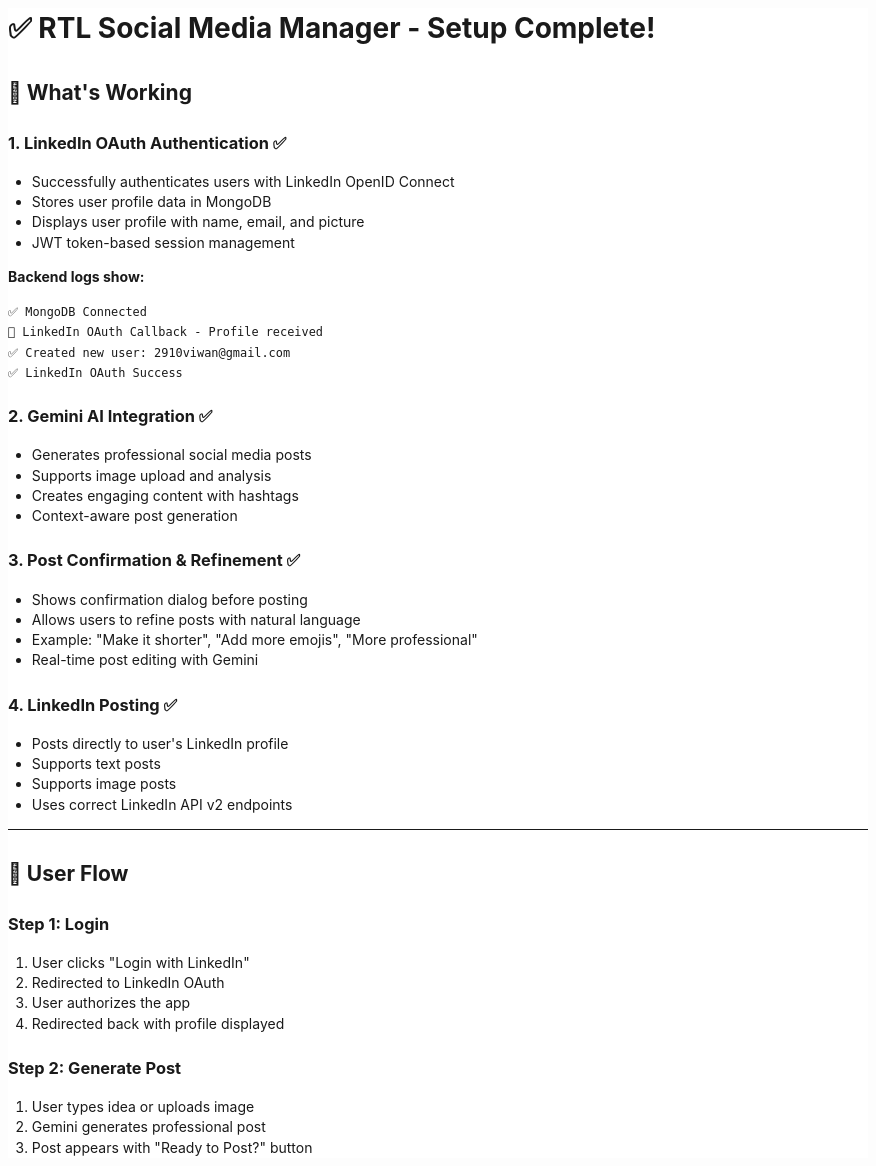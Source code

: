 # ✅ RTL Social Media Manager - Setup Complete!

## 🎉 What's Working

### **1. LinkedIn OAuth Authentication** ✅
- Successfully authenticates users with LinkedIn OpenID Connect
- Stores user profile data in MongoDB
- Displays user profile with name, email, and picture
- JWT token-based session management

**Backend logs show:**
```
✅ MongoDB Connected
🔐 LinkedIn OAuth Callback - Profile received
✅ Created new user: 2910viwan@gmail.com
✅ LinkedIn OAuth Success
```

### **2. Gemini AI Integration** ✅
- Generates professional social media posts
- Supports image upload and analysis
- Creates engaging content with hashtags
- Context-aware post generation

### **3. Post Confirmation & Refinement** ✅
- Shows confirmation dialog before posting
- Allows users to refine posts with natural language
- Example: "Make it shorter", "Add more emojis", "More professional"
- Real-time post editing with Gemini

### **4. LinkedIn Posting** ✅
- Posts directly to user's LinkedIn profile
- Supports text posts
- Supports image posts
- Uses correct LinkedIn API v2 endpoints

---

## 🎯 User Flow

### **Step 1: Login**
1. User clicks "Login with LinkedIn"
2. Redirected to LinkedIn OAuth
3. User authorizes the app
4. Redirected back with profile displayed

### **Step 2: Generate Post**
1. User types idea or uploads image
2. Gemini generates professional post
3. Post appears with "Ready to Post?" button
